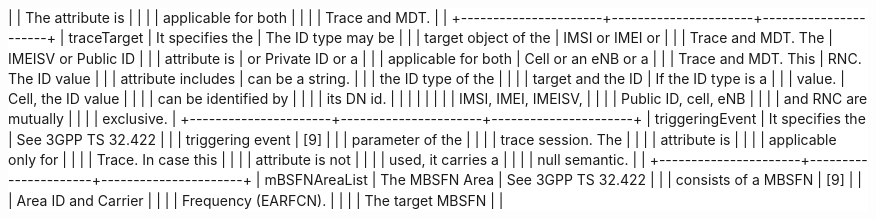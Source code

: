 |                      | The attribute is     |                      |
|                      | applicable for both  |                      |
|                      | Trace and MDT.       |                      |
+----------------------+----------------------+----------------------+
| traceTarget          | It specifies the     | The ID type may be   |
|                      | target object of the | IMSI or IMEI or      |
|                      | Trace and MDT. The   | IMEISV or Public ID  |
|                      | attribute is         | or Private ID or a   |
|                      | applicable for both  | Cell or an eNB or a  |
|                      | Trace and MDT. This  | RNC. The ID value    |
|                      | attribute includes   | can be a string.     |
|                      | the ID type of the   |                      |
|                      | target and the ID    | If the ID type is a  |
|                      | value.               | Cell, the ID value   |
|                      |                      | can be identified by |
|                      |                      | its DN id.           |
|                      |                      |                      |
|                      |                      | IMSI, IMEI, IMEISV,  |
|                      |                      | Public ID, cell, eNB |
|                      |                      | and RNC are mutually |
|                      |                      | exclusive.           |
+----------------------+----------------------+----------------------+
| triggeringEvent      | It specifies the     | See 3GPP TS 32.422   |
|                      | triggering event     | \[9\]                |
|                      | parameter of the     |                      |
|                      | trace session. The   |                      |
|                      | attribute is         |                      |
|                      | applicable only for  |                      |
|                      | Trace. In case this  |                      |
|                      | attribute is not     |                      |
|                      | used, it carries a   |                      |
|                      | null semantic.       |                      |
+----------------------+----------------------+----------------------+
| mBSFNAreaList        | The MBSFN Area       | See 3GPP TS 32.422   |
|                      | consists of a MBSFN  | \[9\]                |
|                      | Area ID and Carrier  |                      |
|                      | Frequency (EARFCN).  |                      |
|                      | The target MBSFN     |                      |